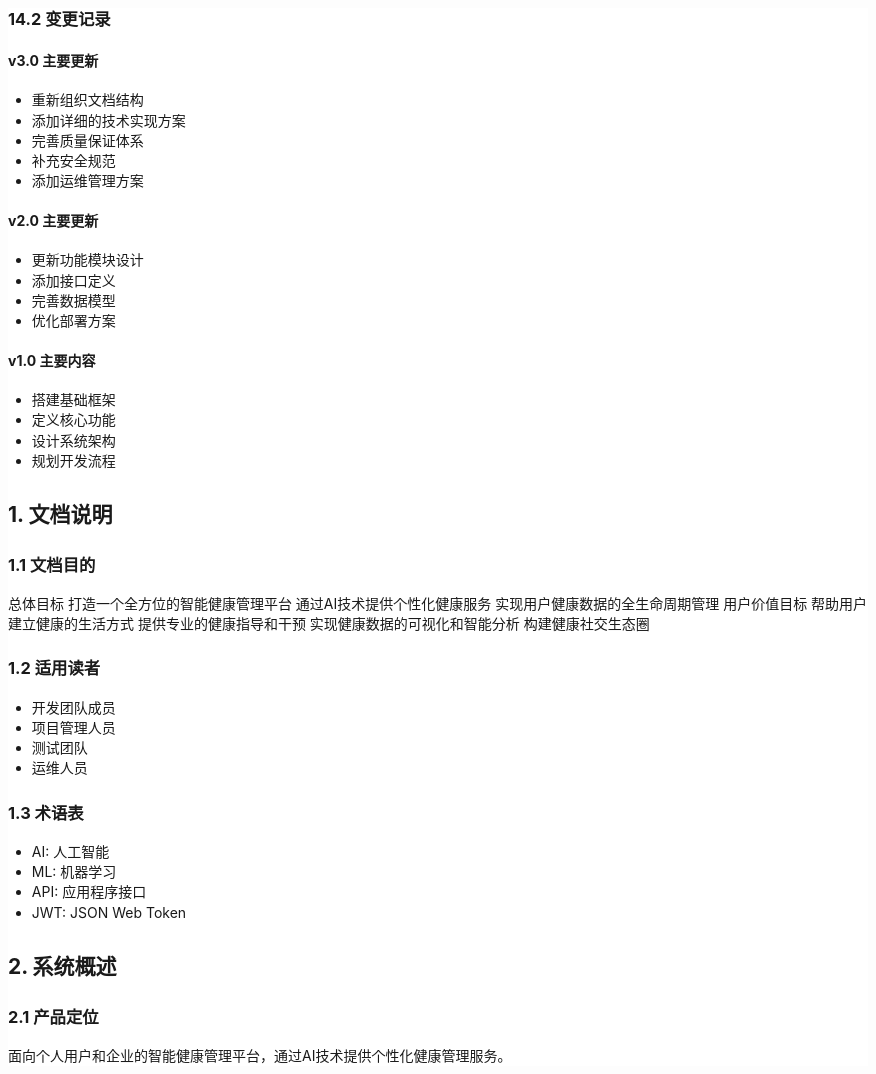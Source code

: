 ### 14.2 变更记录

#### v3.0 主要更新
- 重新组织文档结构
- 添加详细的技术实现方案
- 完善质量保证体系
- 补充安全规范
- 添加运维管理方案

#### v2.0 主要更新
- 更新功能模块设计
- 添加接口定义
- 完善数据模型
- 优化部署方案

#### v1.0 主要内容
- 搭建基础框架
- 定义核心功能
- 设计系统架构
- 规划开发流程

## 1. 文档说明

### 1.1 文档目的
总体目标
打造一个全方位的智能健康管理平台
通过AI技术提供个性化健康服务
实现用户健康数据的全生命周期管理
用户价值目标
帮助用户建立健康的生活方式
提供专业的健康指导和干预
实现健康数据的可视化和智能分析
构建健康社交生态圈

### 1.2 适用读者
- 开发团队成员
- 项目管理人员
- 测试团队
- 运维人员

### 1.3 术语表
- AI: 人工智能
- ML: 机器学习
- API: 应用程序接口
- JWT: JSON Web Token

## 2. 系统概述

### 2.1 产品定位
面向个人用户和企业的智能健康管理平台，通过AI技术提供个性化健康管理服务。
